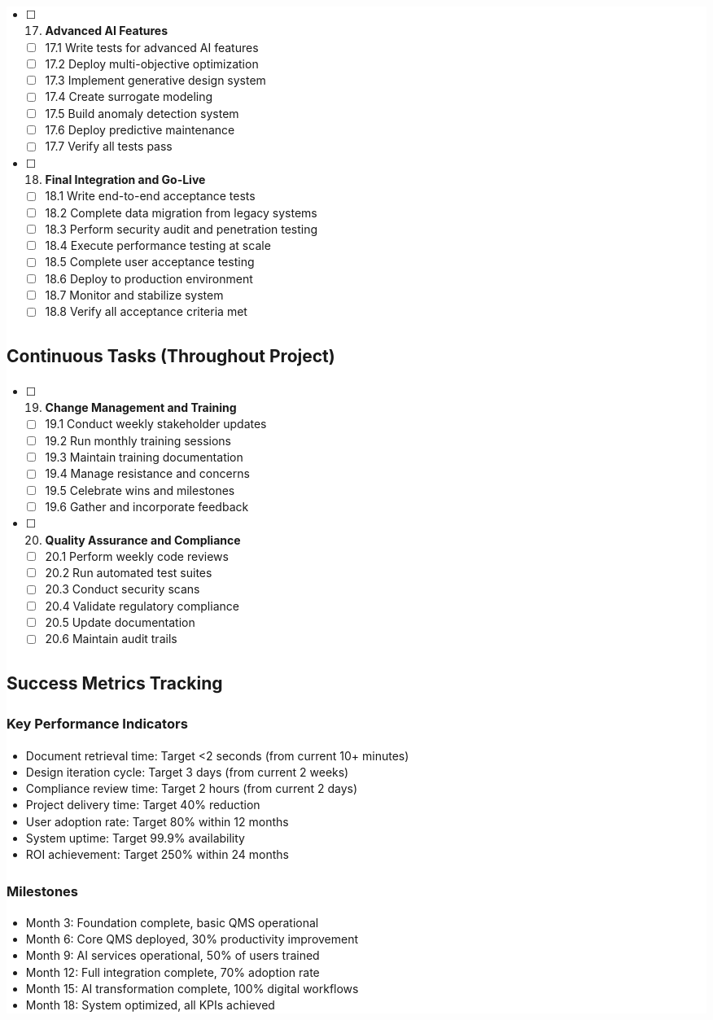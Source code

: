 - [ ] 17. **Advanced AI Features**
    - [ ] 17.1 Write tests for advanced AI features
    - [ ] 17.2 Deploy multi-objective optimization
    - [ ] 17.3 Implement generative design system
    - [ ] 17.4 Create surrogate modeling
    - [ ] 17.5 Build anomaly detection system
    - [ ] 17.6 Deploy predictive maintenance
    - [ ] 17.7 Verify all tests pass

- [ ] 18. **Final Integration and Go-Live**
    - [ ] 18.1 Write end-to-end acceptance tests
    - [ ] 18.2 Complete data migration from legacy systems
    - [ ] 18.3 Perform security audit and penetration testing
    - [ ] 18.4 Execute performance testing at scale
    - [ ] 18.5 Complete user acceptance testing
    - [ ] 18.6 Deploy to production environment
    - [ ] 18.7 Monitor and stabilize system
    - [ ] 18.8 Verify all acceptance criteria met

## Continuous Tasks (Throughout Project)

- [ ] 19. **Change Management and Training**
    - [ ] 19.1 Conduct weekly stakeholder updates
    - [ ] 19.2 Run monthly training sessions
    - [ ] 19.3 Maintain training documentation
    - [ ] 19.4 Manage resistance and concerns
    - [ ] 19.5 Celebrate wins and milestones
    - [ ] 19.6 Gather and incorporate feedback

- [ ] 20. **Quality Assurance and Compliance**
    - [ ] 20.1 Perform weekly code reviews
    - [ ] 20.2 Run automated test suites
    - [ ] 20.3 Conduct security scans
    - [ ] 20.4 Validate regulatory compliance
    - [ ] 20.5 Update documentation
    - [ ] 20.6 Maintain audit trails

## Success Metrics Tracking

### Key Performance Indicators
- Document retrieval time: Target <2 seconds (from current 10+ minutes)
- Design iteration cycle: Target 3 days (from current 2 weeks)
- Compliance review time: Target 2 hours (from current 2 days)
- Project delivery time: Target 40% reduction
- User adoption rate: Target 80% within 12 months
- System uptime: Target 99.9% availability
- ROI achievement: Target 250% within 24 months

### Milestones
- Month 3: Foundation complete, basic QMS operational
- Month 6: Core QMS deployed, 30% productivity improvement
- Month 9: AI services operational, 50% of users trained
- Month 12: Full integration complete, 70% adoption rate
- Month 15: AI transformation complete, 100% digital workflows
- Month 18: System optimized, all KPIs achieved
